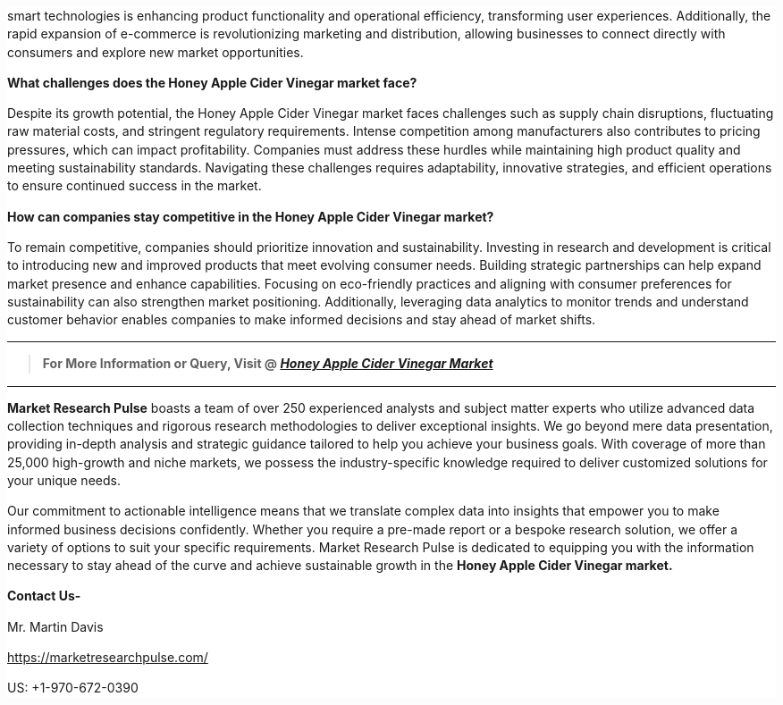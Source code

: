 smart technologies is enhancing product functionality and operational efficiency, transforming user experiences. Additionally, the rapid expansion of e-commerce is revolutionizing marketing and distribution, allowing businesses to connect directly with consumers and explore new market opportunities.</p><p><strong>What challenges does the Honey Apple Cider Vinegar market face?</strong></p><p>Despite its growth potential, the Honey Apple Cider Vinegar market faces challenges such as supply chain disruptions, fluctuating raw material costs, and stringent regulatory requirements. Intense competition among manufacturers also contributes to pricing pressures, which can impact profitability. Companies must address these hurdles while maintaining high product quality and meeting sustainability standards. Navigating these challenges requires adaptability, innovative strategies, and efficient operations to ensure continued success in the market.</p><p><strong>How can companies stay competitive in the Honey Apple Cider Vinegar market?</strong></p><p>To remain competitive, companies should prioritize innovation and sustainability. Investing in research and development is critical to introducing new and improved products that meet evolving consumer needs. Building strategic partnerships can help expand market presence and enhance capabilities. Focusing on eco-friendly practices and aligning with consumer preferences for sustainability can also strengthen market positioning. Additionally, leveraging data analytics to monitor trends and understand customer behavior enables companies to make informed decisions and stay ahead of market shifts.</p><hr /><blockquote><p><strong>For More Information or Query, Visit @&nbsp;<em><a href="https://marketresearchpulse.com/report/33927/honey-apple-cider-vinegar-market?utm_source=Linkedin&utm_medium=022">Honey Apple Cider Vinegar Market</a></em></strong></p></blockquote><hr /><p><strong>Market Research Pulse</strong> boasts a team of over 250 experienced analysts and subject matter experts who utilize advanced data collection techniques and rigorous research methodologies to deliver exceptional insights. We go beyond mere data presentation, providing in-depth analysis and strategic guidance tailored to help you achieve your business goals. With coverage of more than 25,000 high-growth and niche markets, we possess the industry-specific knowledge required to deliver customized solutions for your unique needs.</p><p>Our commitment to actionable intelligence means that we translate complex data into insights that empower you to make informed business decisions confidently. Whether you require a pre-made report or a bespoke research solution, we offer a variety of options to suit your specific requirements. Market Research Pulse is dedicated to equipping you with the information necessary to stay ahead of the curve and achieve sustainable growth in the <strong>Honey Apple Cider Vinegar market.</strong></p><p><strong>Contact Us-</strong></p><p>Mr. Martin Davis</p><p>https://marketresearchpulse.com/</p><p>US: +1-970-672-0390</p>

